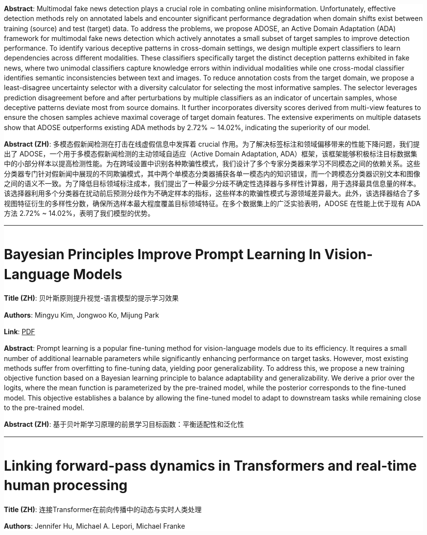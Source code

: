 **Abstract**: Multimodal fake news detection plays a crucial role in combating online misinformation. Unfortunately, effective detection methods rely on annotated labels and encounter significant performance degradation when domain shifts exist between training (source) and test (target) data. To address the problems, we propose ADOSE, an Active Domain Adaptation (ADA) framework for multimodal fake news detection which actively annotates a small subset of target samples to improve detection performance. To identify various deceptive patterns in cross-domain settings, we design multiple expert classifiers to learn dependencies across different modalities. These classifiers specifically target the distinct deception patterns exhibited in fake news, where two unimodal classifiers capture knowledge errors within individual modalities while one cross-modal classifier identifies semantic inconsistencies between text and images. To reduce annotation costs from the target domain, we propose a least-disagree uncertainty selector with a diversity calculator for selecting the most informative samples. The selector leverages prediction disagreement before and after perturbations by multiple classifiers as an indicator of uncertain samples, whose deceptive patterns deviate most from source domains. It further incorporates diversity scores derived from multi-view features to ensure the chosen samples achieve maximal coverage of target domain features. The extensive experiments on multiple datasets show that ADOSE outperforms existing ADA methods by 2.72\% $\sim$ 14.02\%, indicating the superiority of our model. 

**Abstract (ZH)**: 多模态假新闻检测在打击在线虚假信息中发挥着 crucial 作用。为了解决标签标注和领域偏移带来的性能下降问题，我们提出了 ADOSE，一个用于多模态假新闻检测的主动领域自适应（Active Domain Adaptation, ADA）框架，该框架能够积极标注目标数据集中的小部分样本以提高检测性能。为在跨域设置中识别各种欺骗性模式，我们设计了多个专家分类器来学习不同模态之间的依赖关系。这些分类器专门针对假新闻中展现的不同欺骗模式，其中两个单模态分类器捕获各单一模态内的知识错误，而一个跨模态分类器识别文本和图像之间的语义不一致。为了降低目标领域标注成本，我们提出了一种最少分歧不确定性选择器与多样性计算器，用于选择最具信息量的样本。该选择器利用多个分类器在扰动前后预测分歧作为不确定样本的指标，这些样本的欺骗性模式与源领域差异最大。此外，该选择器结合了多视图特征衍生的多样性分数，确保所选样本最大程度覆盖目标领域特征。在多个数据集上的广泛实验表明，ADOSE 在性能上优于现有 ADA 方法 2.72% ~ 14.02%，表明了我们模型的优势。 

---
# Bayesian Principles Improve Prompt Learning In Vision-Language Models 

**Title (ZH)**: 贝叶斯原则提升视觉-语言模型的提示学习效果 

**Authors**: Mingyu Kim, Jongwoo Ko, Mijung Park  

**Link**: [PDF](https://arxiv.org/pdf/2504.14123)  

**Abstract**: Prompt learning is a popular fine-tuning method for vision-language models due to its efficiency. It requires a small number of additional learnable parameters while significantly enhancing performance on target tasks. However, most existing methods suffer from overfitting to fine-tuning data, yielding poor generalizability. To address this, we propose a new training objective function based on a Bayesian learning principle to balance adaptability and generalizability. We derive a prior over the logits, where the mean function is parameterized by the pre-trained model, while the posterior corresponds to the fine-tuned model. This objective establishes a balance by allowing the fine-tuned model to adapt to downstream tasks while remaining close to the pre-trained model. 

**Abstract (ZH)**: 基于贝叶斯学习原理的前景学习目标函数：平衡适配性和泛化性 

---
# Linking forward-pass dynamics in Transformers and real-time human processing 

**Title (ZH)**: 连接Transformer在前向传播中的动态与实时人类处理 

**Authors**: Jennifer Hu, Michael A. Lepori, Michael Franke  
